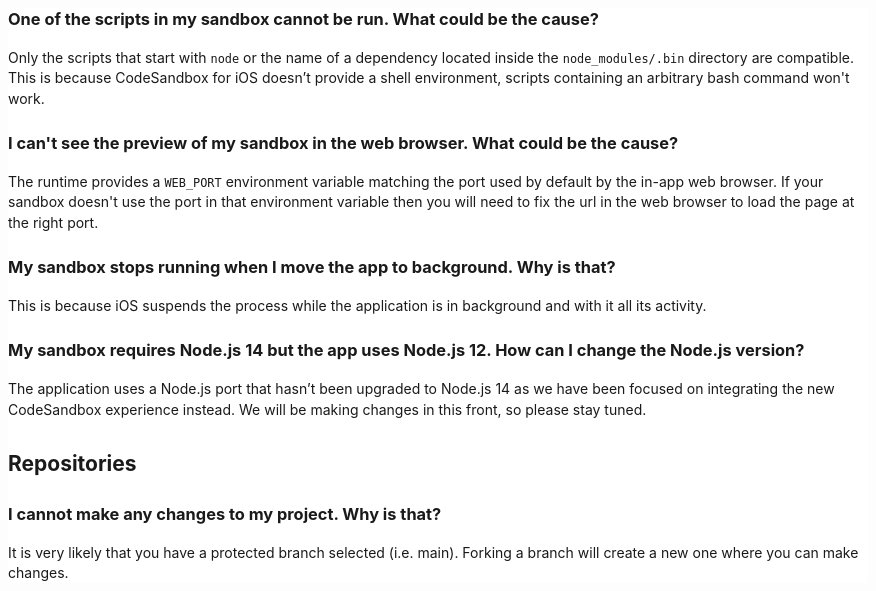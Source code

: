 ### One of the scripts in my sandbox cannot be run. What could be the cause?

Only the scripts that start with `node` or the name of a dependency located inside the `node_modules/.bin` directory are compatible. This is because CodeSandbox for iOS doesn’t provide a shell environment, scripts containing an arbitrary bash command won't work.

### I can't see the preview of my sandbox in the web browser. What could be the cause?

The runtime provides a `WEB_PORT` environment variable matching the port used by default by the in-app web browser. If your sandbox doesn't use the port in that environment variable then you will need to fix the url in the web browser to load the page at the right port.

### My sandbox stops running when I move the app to background. Why is that?
This is because iOS suspends the process while the application is in background and with it all its activity.

### My sandbox requires Node.js 14 but the app uses Node.js 12. How can I change the Node.js version?
The application uses a Node.js port that hasn’t been upgraded to Node.js 14 as we have been focused on integrating the new CodeSandbox experience instead. We will be making changes in this front, so please stay tuned.

## Repositories

### I cannot make any changes to my project. Why is that?
It is very likely that you have a protected branch selected (i.e. main). Forking a branch will create a new one where you can make changes.
    </WrapContent>
</Tabs>